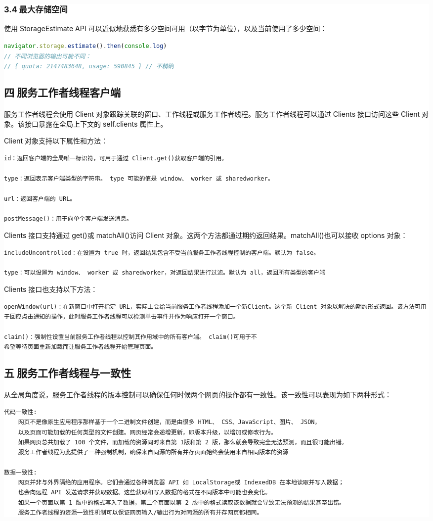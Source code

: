 ### 3.4 最大存储空间

使用 StorageEstimate API 可以近似地获悉有多少空间可用（以字节为单位），以及当前使用了多少空间：

```js
navigator.storage.estimate().then(console.log)
// 不同浏览器的输出可能不同：
// { quota: 2147483648, usage: 590845 } // 不精确
```

## 四 服务工作者线程客户端

服务工作者线程会使用 Client 对象跟踪关联的窗口、工作线程或服务工作者线程。服务工作者线程可以通过 Clients 接口访问这些 Client 对象。该接口暴露在全局上下文的 self.clients 属性上。

Client 对象支持以下属性和方法：

```txt
id：返回客户端的全局唯一标识符，可用于通过 Client.get()获取客户端的引用。

type：返回表示客户端类型的字符串。 type 可能的值是 window、 worker 或 sharedworker。

url：返回客户端的 URL。

postMessage()：用于向单个客户端发送消息。
```

Clients 接口支持通过 get()或 matchAll()访问 Client 对象。这两个方法都通过期约返回结果。matchAll()也可以接收 options 对象：

```txt
includeUncontrolled：在设置为 true 时，返回结果包含不受当前服务工作者线程控制的客户端。默认为 false。

type：可以设置为 window、 worker 或 sharedworker，对返回结果进行过滤。默认为 all，返回所有类型的客户端
```

Clients 接口也支持以下方法：

```txt
openWindow(url)：在新窗口中打开指定 URL，实际上会给当前服务工作者线程添加一个新Client。这个新 Client 对象以解决的期约形式返回。该方法可用于回应点击通知的操作，此时服务工作者线程可以检测单击事件并作为响应打开一个窗口。

claim()：强制性设置当前服务工作者线程以控制其作用域中的所有客户端。 claim()可用于不
希望等待页面重新加载而让服务工作者线程开始管理页面。
```

## 五 服务工作者线程与一致性

从全局角度说，服务工作者线程的版本控制可以确保任何时候两个网页的操作都有一致性。该一致性可以表现为如下两种形式：

```txt
代码一致性:
    网页不是像原生应用程序那样基于一个二进制文件创建，而是由很多 HTML、 CSS、JavaScript、图片、 JSON，
    以及页面可能加载的任何类型的文件创建。网页经常会递增更新，即版本升级，以增加或修改行为。
    如果网页总共加载了 100 个文件，而加载的资源同时来自第 1版和第 2 版，那么就会导致完全无法预测，而且很可能出错。
    服务工作者线程为此提供了一种强制机制，确保来自同源的所有并存页面始终会使用来自相同版本的资源

数据一致性:
    网页并非与外界隔绝的应用程序。它们会通过各种浏览器 API 如 LocalStorage或 IndexedDB 在本地读取并写入数据；
    也会向远程 API 发送请求并获取数据。这些获取和写入数据的格式在不同版本中可能也会变化。
    如果一个页面以第 1 版中的格式写入了数据，第二个页面以第 2 版中的格式读取该数据就会导致无法预测的结果甚至出错。
    服务工作者线程的资源一致性机制可以保证网页输入/输出行为对同源的所有并存网页都相同。
```
